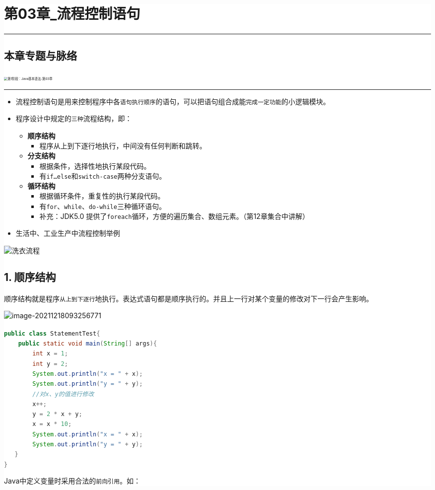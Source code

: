 # 第03章_流程控制语句

***

## 本章专题与脉络

<img src="https://cdn.jsdelivr.net/gh/white-Amber/blog-img/img/第1阶段：Java基本语法-第03章.png" alt="第1阶段：Java基本语法-第03章" style="zoom:45%;" />

***

- 流程控制语句是用来控制程序中各`语句执行顺序`的语句，可以把语句组合成能`完成一定功能`的小逻辑模块。

- 程序设计中规定的`三种`流程结构，即：
  - **顺序结构**
    - 程序从上到下逐行地执行，中间没有任何判断和跳转。
  - **分支结构**
    - 根据条件，选择性地执行某段代码。
    - 有`if…else`和`switch-case`两种分支语句。
  - **循环结构**
    - 根据循环条件，重复性的执行某段代码。
    - 有`for`、`while`、`do-while`三种循环语句。
    - 补充：JDK5.0 提供了`foreach`循环，方便的遍历集合、数组元素。（第12章集合中讲解）
- 生活中、工业生产中流程控制举例

<img src="https://cdn.jsdelivr.net/gh/white-Amber/blog-img/img/洗衣流程.jpg" alt="洗衣流程" style="zoom:100%;" />

## 1. 顺序结构

顺序结构就是程序`从上到下逐行`地执行。表达式语句都是顺序执行的。并且上一行对某个变量的修改对下一行会产生影响。

![image-20211218093256771](https://cdn.jsdelivr.net/gh/white-Amber/blog-img/img/image-20211218093256771.png )

```java
public class StatementTest{
	public static void main(String[] args){
		int x = 1;
        int y = 2;
        System.out.println("x = " + x);
        System.out.println("y = " + y);
        //对x、y的值进行修改
        x++;
        y = 2 * x + y;
        x = x * 10;
        System.out.println("x = " + x);
        System.out.println("y = " + y);
   }
}
```

Java中定义变量时采用合法的`前向引用`。如：
